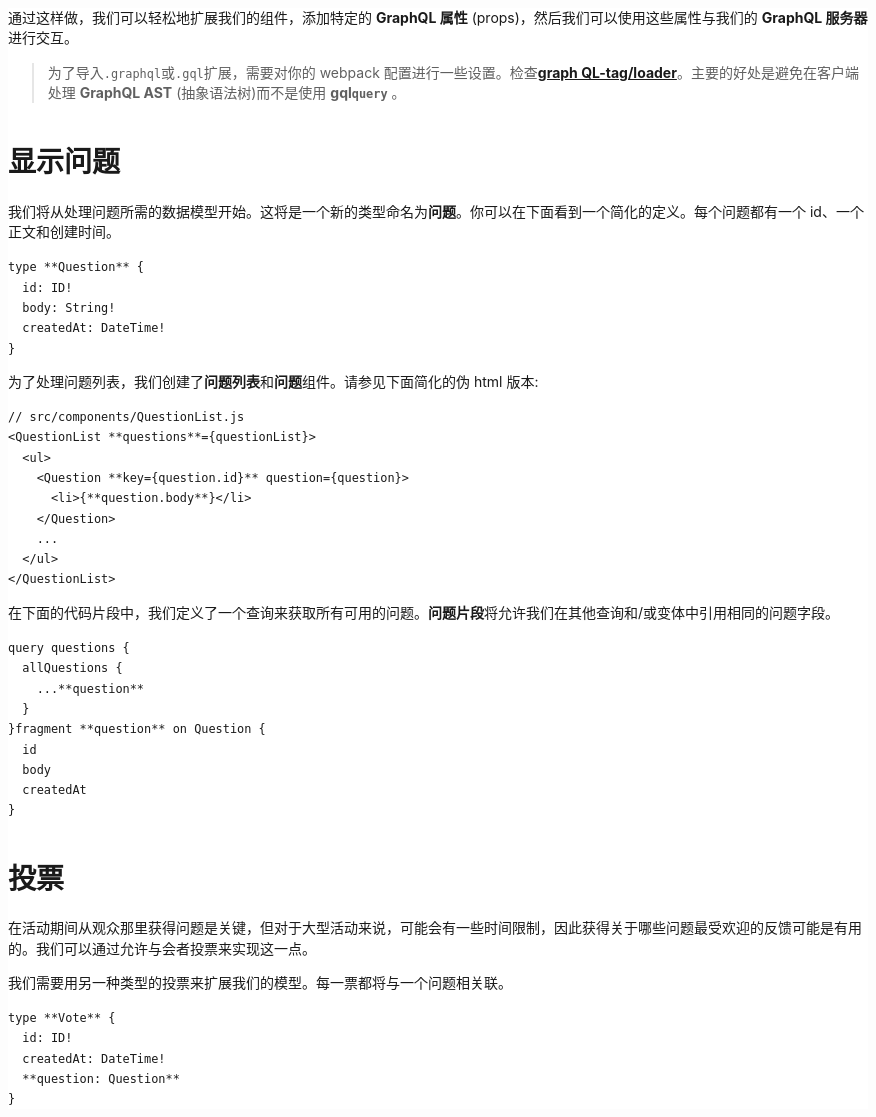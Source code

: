 通过这样做，我们可以轻松地扩展我们的组件，添加特定的 **GraphQL 属性** (props)，然后我们可以使用这些属性与我们的 **GraphQL 服务器**进行交互。

> 为了导入`.graphql`或`.gql`扩展，需要对你的 webpack 配置进行一些设置。检查[**graph QL-tag/loader**](http://dev.apollodata.com/react/webpack.html)。主要的好处是避免在客户端处理 **GraphQL AST** (抽象语法树)而不是使用 **gql`query`** 。

# 显示问题

我们将从处理问题所需的数据模型开始。这将是一个新的类型命名为**问题**。你可以在下面看到一个简化的定义。每个问题都有一个 id、一个正文和创建时间。

```
type **Question** {
  id: ID!
  body: String!
  createdAt: DateTime!
}
```

为了处理问题列表，我们创建了**问题列表**和**问题**组件。请参见下面简化的伪 html 版本:

```
// src/components/QuestionList.js
<QuestionList **questions**={questionList}>
  <ul>
    <Question **key={question.id}** question={question}>
      <li>{**question.body**}</li>
    </Question>
    ...
  </ul>
</QuestionList>
```

在下面的代码片段中，我们定义了一个查询来获取所有可用的问题。**问题片段**将允许我们在其他查询和/或变体中引用相同的问题字段。

```
query questions {
  allQuestions { 
    ...**question**
  }
}fragment **question** on Question {
  id 
  body 
  createdAt  
}
```

# 投票

在活动期间从观众那里获得问题是关键，但对于大型活动来说，可能会有一些时间限制，因此获得关于哪些问题最受欢迎的反馈可能是有用的。我们可以通过允许与会者投票来实现这一点。

我们需要用另一种类型的投票来扩展我们的模型。每一票都将与一个问题相关联。

```
type **Vote** {
  id: ID!
  createdAt: DateTime!
  **question: Question**
}
```

